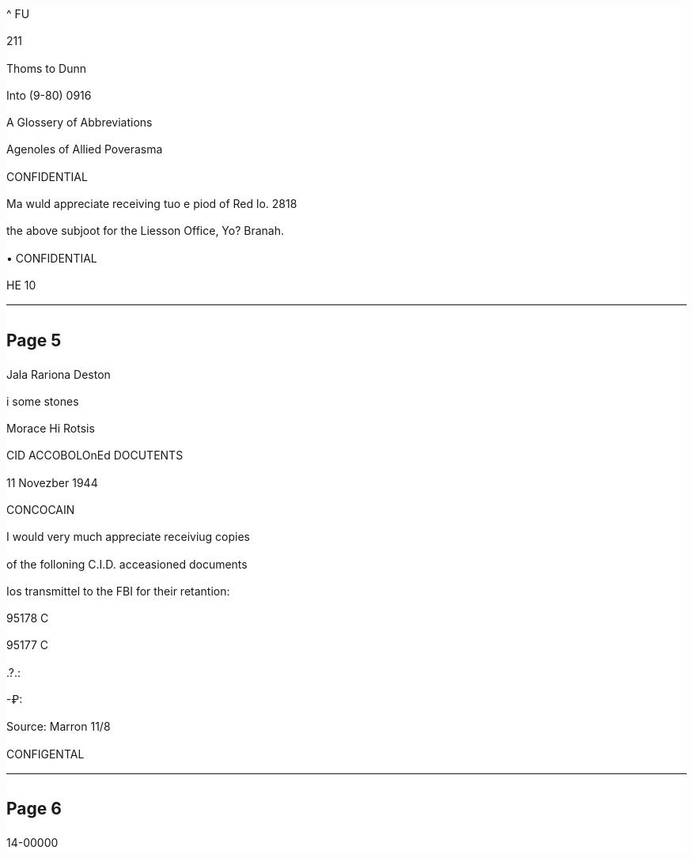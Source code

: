 ^ FU

211

Thoms to Dunn

Into (9-80) 0916

A Glossery of Abbreviations

Agenoles of Allied Poverasma

CONFIDENTIAL

Ma wuld appreciate receiving tuo e piod of Red lo. 2818

the above subjoot for the Liesson Office, Yo? Branah.

• CONFIDENTIAL

HE 10

---

## Page 5

Jala Rariona Deston

i some stones

Morace Hi Rotsis

CID ACCOBOLOnEd DOCUTENTS

11 Novezber 1944

CONCOCAIN

I would very much appreciate receiviug copies

of the folloning C.I.D. acceasioned documents

Ios transmittel to the FBI for their retantion:

95178 C

95177 C

.?.:

-₽:

Source: Marron 11/8

CONFIGENTAL

---

## Page 6

14-00000
